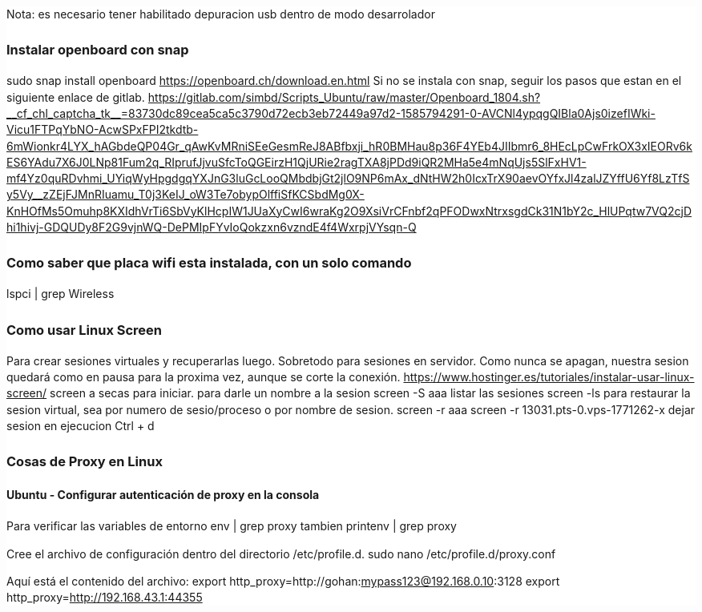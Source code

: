 Nota: es necesario tener habilitado depuracion usb dentro de modo desarrolador


### Instalar openboard con snap
sudo snap install openboard
https://openboard.ch/download.en.html
Si no se instala con snap, seguir los pasos que estan en el siguiente enlace de gitlab.
https://gitlab.com/simbd/Scripts_Ubuntu/raw/master/Openboard_1804.sh?__cf_chl_captcha_tk__=83730dc89cea5ca5c3790d72ecb3eb72449a97d2-1585794291-0-AVCNl4ypqgQIBla0Ajs0izefIWki-Vicu1FTPqYbNO-AcwSPxFPI2tkdtb-6mWionkr4LYX_hAGbdeQP04Gr_qAwKvMRniSEeGesmReJ8ABfbxji_hR0BMHau8p36F4YEb4JIIbmr6_8HEcLpCwFrkOX3xIEORv6kES6YAdu7X6J0LNp81Fum2q_RIprufJjvuSfcToQGEirzH1QjURie2ragTXA8jPDd9iQR2MHa5e4mNqUjs5SlFxHV1-mf4Yz0quRDvhmi_UYiqWyHpgdgqYXJnG3luGcLooQMbdbjGt2jlO9NP6mAx_dNtHW2h0IcxTrX90aevOYfxJl4zalJZYffU6Yf8LzTfSy5Vy__zZEjFJMnRIuamu_T0j3KeIJ_oW3Te7obypOlffiSfKCSbdMg0X-KnHOfMs5Omuhp8KXIdhVrTi6SbVyKlHcpIW1JUaXyCwI6wraKg2O9XsiVrCFnbf2qPFODwxNtrxsgdCk31N1bY2c_HlUPqtw7VQ2cjDhi1hivj-GDQUDy8F2G9vjnWQ-DePMIpFYvIoQokzxn6vzndE4f4WxrpjVYsqn-Q


### Como saber que placa wifi esta instalada, con un solo comando
lspci | grep Wireless


### Como usar Linux Screen
Para crear sesiones virtuales y recuperarlas luego.
Sobretodo para sesiones en servidor.
Como nunca se apagan, nuestra sesion quedará como en pausa para la proxima vez, aunque se corte la conexión.
https://www.hostinger.es/tutoriales/instalar-usar-linux-screen/
screen a secas para iniciar.
para darle un nombre a la sesion
screen -S aaa
listar las sesiones
screen -ls
para restaurar la sesion virtual, sea por numero de sesio/proceso o por nombre de sesion.
screen -r aaa
screen -r 13031.pts-0.vps-1771262-x
dejar sesion en ejecucion
Ctrl + d

### Cosas de Proxy en Linux

#### Ubuntu - Configurar autenticación de proxy en la consola

Para verificar las variables de entorno
env | grep proxy
tambien 
printenv | grep proxy

Cree el archivo de configuración dentro del directorio /etc/profile.d.
sudo nano /etc/profile.d/proxy.conf

Aquí está el contenido del archivo:
export http_proxy=http://gohan:mypass123@192.168.0.10:3128
export http_proxy=http://192.168.43.1:44355

